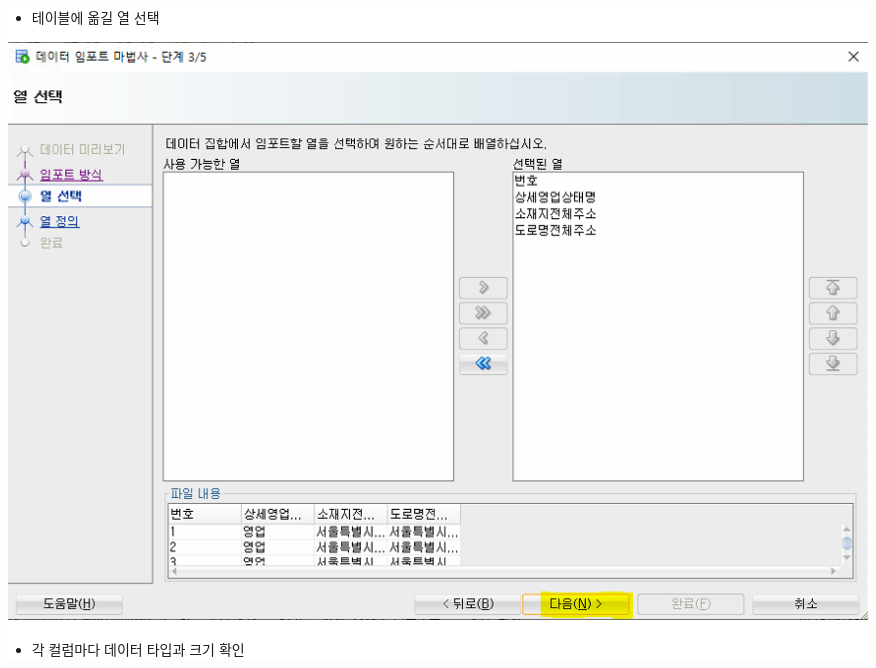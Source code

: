 
  

  - 테이블에 옮길 열 선택

  ![image-20210508165528846](images/image-20210508165528846.png)

  

  - 각 컬럼마다 데이터 타입과 크기 확인
